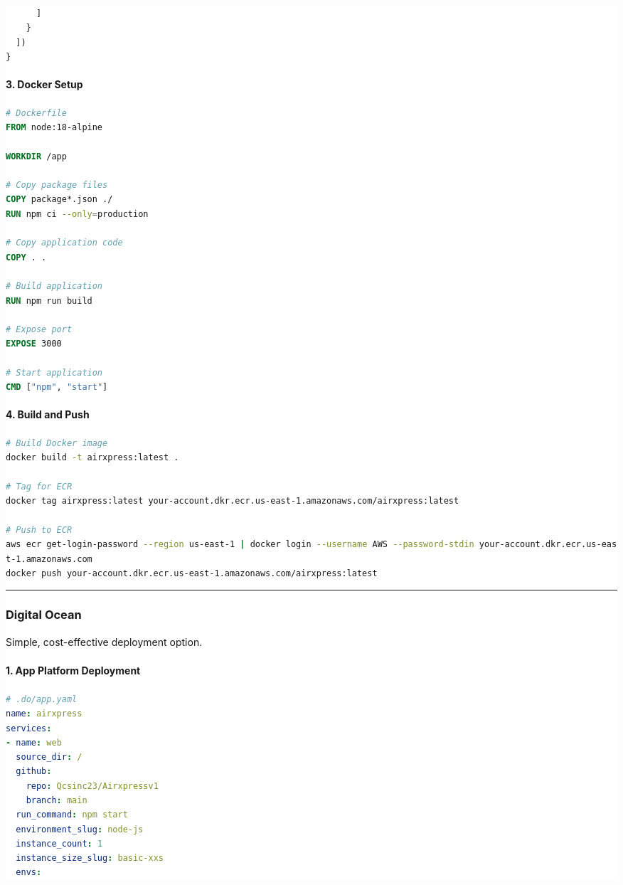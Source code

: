 ```hcl
      ]
    }
  ])
}
```

#### 3. Docker Setup
```dockerfile
# Dockerfile
FROM node:18-alpine

WORKDIR /app

# Copy package files
COPY package*.json ./
RUN npm ci --only=production

# Copy application code
COPY . .

# Build application
RUN npm run build

# Expose port
EXPOSE 3000

# Start application
CMD ["npm", "start"]
```

#### 4. Build and Push
```bash
# Build Docker image
docker build -t airxpress:latest .

# Tag for ECR
docker tag airxpress:latest your-account.dkr.ecr.us-east-1.amazonaws.com/airxpress:latest

# Push to ECR
aws ecr get-login-password --region us-east-1 | docker login --username AWS --password-stdin your-account.dkr.ecr.us-east-1.amazonaws.com
docker push your-account.dkr.ecr.us-east-1.amazonaws.com/airxpress:latest
```

---

### Digital Ocean

Simple, cost-effective deployment option.

#### 1. App Platform Deployment
```yaml
# .do/app.yaml
name: airxpress
services:
- name: web
  source_dir: /
  github:
    repo: Qcsinc23/Airxpressv1
    branch: main
  run_command: npm start
  environment_slug: node-js
  instance_count: 1
  instance_size_slug: basic-xxs
  envs:
```
